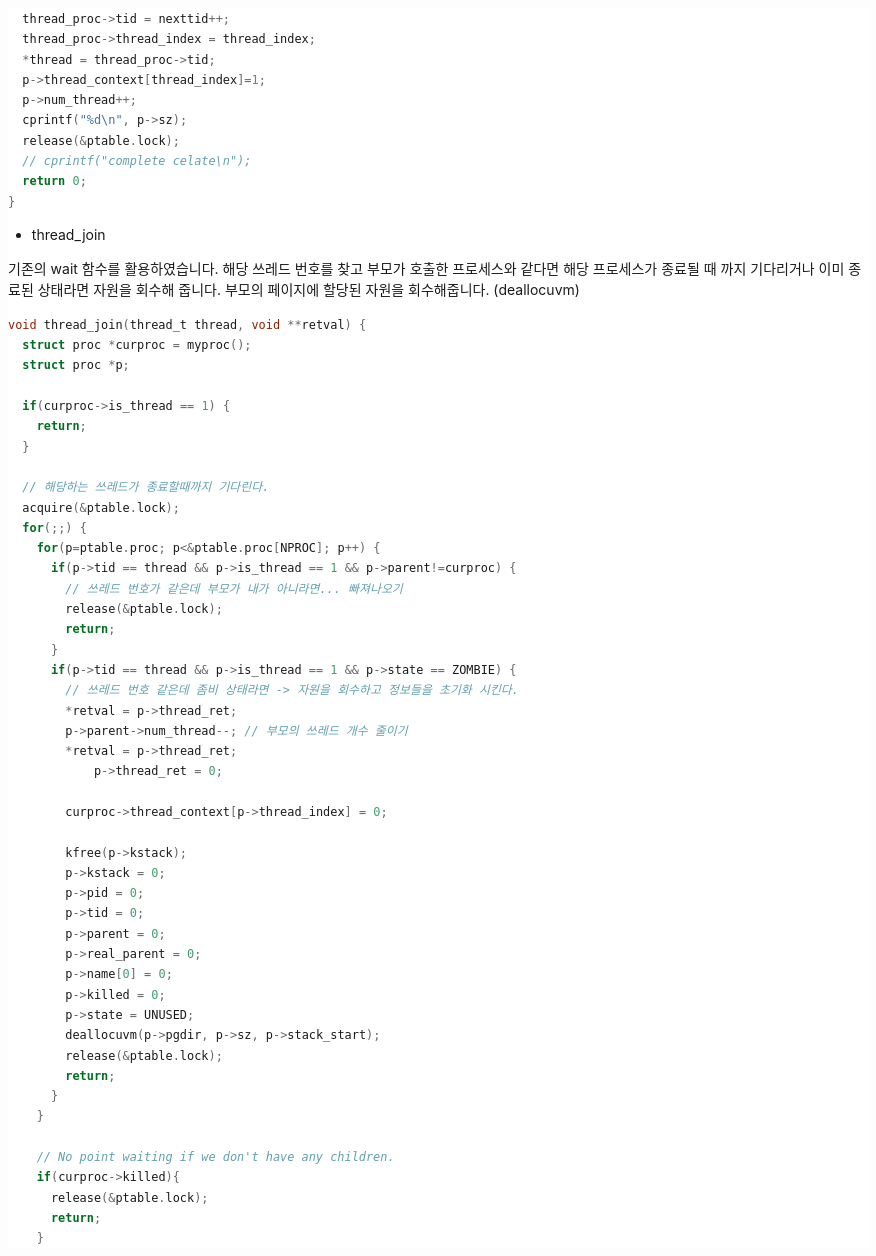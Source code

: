 ```c
  thread_proc->tid = nexttid++;
  thread_proc->thread_index = thread_index;
  *thread = thread_proc->tid;
  p->thread_context[thread_index]=1;
  p->num_thread++;
  cprintf("%d\n", p->sz);
  release(&ptable.lock);
  // cprintf("complete celate\n");
  return 0;
}
```

- thread_join

기존의 wait 함수를 활용하였습니다. 해당 쓰레드 번호를 찾고 부모가 호출한 프로세스와 같다면 해당 프로세스가 종료될 때 까지 기다리거나 이미 종료된 상태라면 자원을 회수해 줍니다. 부모의 페이지에 할당된 자원을 회수해줍니다. (deallocuvm)

```c
void thread_join(thread_t thread, void **retval) {
  struct proc *curproc = myproc();
  struct proc *p;

  if(curproc->is_thread == 1) {
    return;
  }

  // 해당하는 쓰레드가 종료할때까지 기다린다. 
  acquire(&ptable.lock);
  for(;;) {
    for(p=ptable.proc; p<&ptable.proc[NPROC]; p++) {
      if(p->tid == thread && p->is_thread == 1 && p->parent!=curproc) {
        // 쓰레드 번호가 같은데 부모가 내가 아니라면... 빠져나오기
        release(&ptable.lock);
        return;
      }
      if(p->tid == thread && p->is_thread == 1 && p->state == ZOMBIE) {
        // 쓰레드 번호 같은데 좀비 상태라면 -> 자원을 회수하고 정보들을 초기화 시킨다. 
        *retval = p->thread_ret;
        p->parent->num_thread--; // 부모의 쓰레드 개수 줄이기
        *retval = p->thread_ret;
		    p->thread_ret = 0;

        curproc->thread_context[p->thread_index] = 0;

        kfree(p->kstack);
        p->kstack = 0;
        p->pid = 0;
        p->tid = 0;
        p->parent = 0;
        p->real_parent = 0;
        p->name[0] = 0;
        p->killed = 0;
        p->state = UNUSED;
        deallocuvm(p->pgdir, p->sz, p->stack_start);
        release(&ptable.lock);
        return;
      }
    }

    // No point waiting if we don't have any children.
    if(curproc->killed){
      release(&ptable.lock);
      return;
    }
```